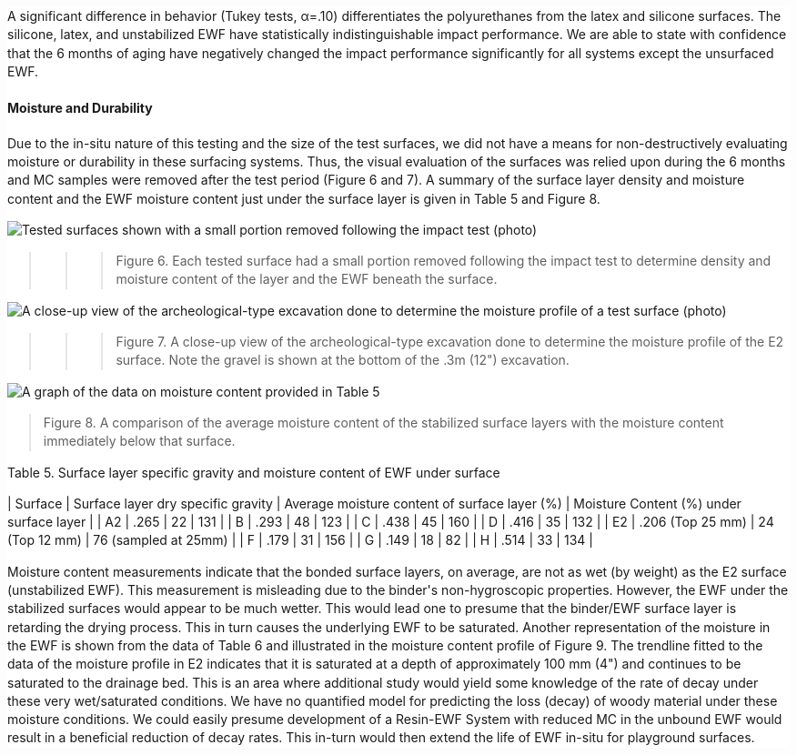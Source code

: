 A significant difference in behavior (Tukey tests, α=.10) differentiates the polyurethanes from the latex and silicone surfaces. The silicone, latex, and unstabilized EWF have statistically indistinguishable impact performance. We are able to state with confidence that the 6 months of aging have negatively changed the impact performance significantly for all systems except the unsurfaced EWF.

#### Moisture and Durability

Due to the in-situ nature of this testing and the size of the test surfaces, we did not have a means for non-destructively evaluating moisture or durability in these surfacing systems. Thus, the visual evaluation of the surfaces was relied upon during the 6 months and MC samples were removed after the test period (Figure 6 and 7). A summary of the surface layer density and moisture content and the EWF moisture content just under the surface layer is given in Table 5 and Figure 8.

![Tested surfaces shown with a small portion removed following the impact test (photo)]({{site.baseurl}}/images/research/exterior-surfaces/engineered-wood-fiber/playground-surfaces-2003/fig9.jpg)

> > > Figure 6. Each tested surface had a small portion removed following the impact test to determine density and moisture content of the layer and the EWF beneath the surface.

![A close-up view of the archeological-type excavation done to determine the moisture profile of a test surface (photo)]({{site.baseurl}}/images/research/exterior-surfaces/engineered-wood-fiber/playground-surfaces-2003/fig10.jpg)

> > > Figure 7. A close-up view of the archeological-type excavation done to determine the moisture profile of the E2 surface. Note the gravel is shown at the bottom of the .3m (12") excavation.

![A graph of the data on moisture content provided in Table 5]({{site.baseurl}}/images/research/exterior-surfaces/engineered-wood-fiber/playground-surfaces-2003/fig11.gif)

> Figure 8. A comparison of the average moisture content of the stabilized surface layers with the moisture content immediately below that surface.

Table 5. Surface layer specific gravity and moisture content of EWF under surface

| Surface | Surface layer dry specific gravity | Average moisture content of surface layer (%) | Moisture Content (%) under surface layer |
| A2 | .265 | 22 | 131 |
| B | .293 | 48 | 123 |
| C | .438 | 45 | 160 |
| D | .416 | 35 | 132 |
| E2 | .206 (Top 25 mm) | 24 (Top 12 mm) | 76 (sampled at 25mm) |
| F | .179 | 31 | 156 |
| G | .149 | 18 | 82 |
| H | .514 | 33 | 134 |

Moisture content measurements indicate that the bonded surface layers, on average, are not as wet (by weight) as the E2 surface (unstabilized EWF). This measurement is misleading due to the binder's non-hygroscopic properties. However, the EWF under the stabilized surfaces would appear to be much wetter. This would lead one to presume that the binder/EWF surface layer is retarding the drying process. This in turn causes the underlying EWF to be saturated. Another representation of the moisture in the EWF is shown from the data of Table 6 and illustrated in the moisture content profile of Figure 9. The trendline fitted to the data of the moisture profile in E2 indicates that it is saturated at a depth of approximately 100 mm (4") and continues to be saturated to the drainage bed. This is an area where additional study would yield some knowledge of the rate of decay under these very wet/saturated conditions. We have no quantified model for predicting the loss (decay) of woody material under these moisture conditions. We could easily presume development of a Resin-EWF System with reduced MC in the unbound EWF would result in a beneficial reduction of decay rates. This in-turn would then extend the life of EWF in-situ for playground surfaces.
